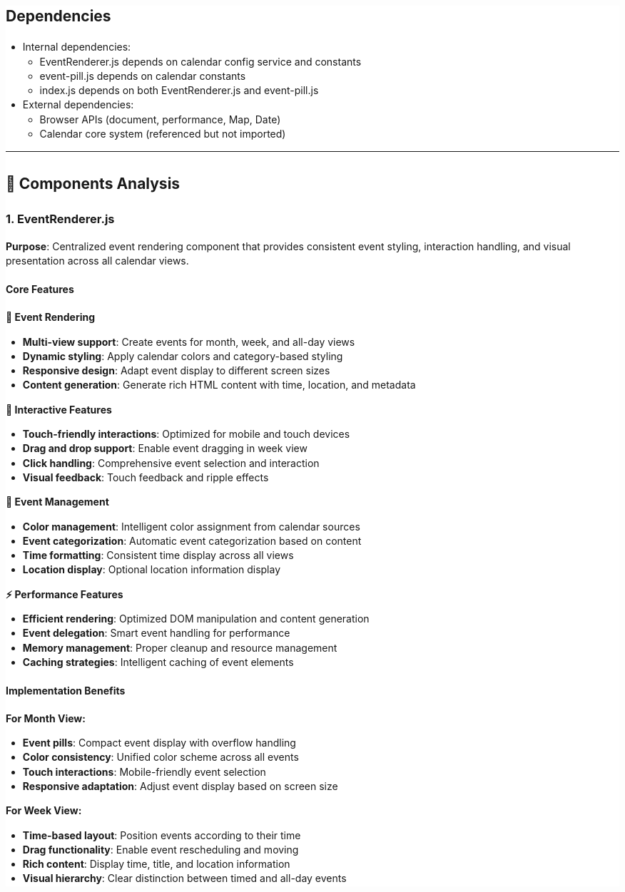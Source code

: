 ## Dependencies
- Internal dependencies: 
  - EventRenderer.js depends on calendar config service and constants
  - event-pill.js depends on calendar constants
  - index.js depends on both EventRenderer.js and event-pill.js
- External dependencies: 
  - Browser APIs (document, performance, Map, Date)
  - Calendar core system (referenced but not imported)

---

## 🔧 Components Analysis

### 1. EventRenderer.js

**Purpose**: Centralized event rendering component that provides consistent event styling, interaction handling, and visual presentation across all calendar views.

#### Core Features

**🎨 Event Rendering**
- **Multi-view support**: Create events for month, week, and all-day views
- **Dynamic styling**: Apply calendar colors and category-based styling
- **Responsive design**: Adapt event display to different screen sizes
- **Content generation**: Generate rich HTML content with time, location, and metadata

**📱 Interactive Features**
- **Touch-friendly interactions**: Optimized for mobile and touch devices
- **Drag and drop support**: Enable event dragging in week view
- **Click handling**: Comprehensive event selection and interaction
- **Visual feedback**: Touch feedback and ripple effects

**🎯 Event Management**
- **Color management**: Intelligent color assignment from calendar sources
- **Event categorization**: Automatic event categorization based on content
- **Time formatting**: Consistent time display across all views
- **Location display**: Optional location information display

**⚡ Performance Features**
- **Efficient rendering**: Optimized DOM manipulation and content generation
- **Event delegation**: Smart event handling for performance
- **Memory management**: Proper cleanup and resource management
- **Caching strategies**: Intelligent caching of event elements

#### Implementation Benefits

**For Month View:**
- **Event pills**: Compact event display with overflow handling
- **Color consistency**: Unified color scheme across all events
- **Touch interactions**: Mobile-friendly event selection
- **Responsive adaptation**: Adjust event display based on screen size

**For Week View:**
- **Time-based layout**: Position events according to their time
- **Drag functionality**: Enable event rescheduling and moving
- **Rich content**: Display time, title, and location information
- **Visual hierarchy**: Clear distinction between timed and all-day events
